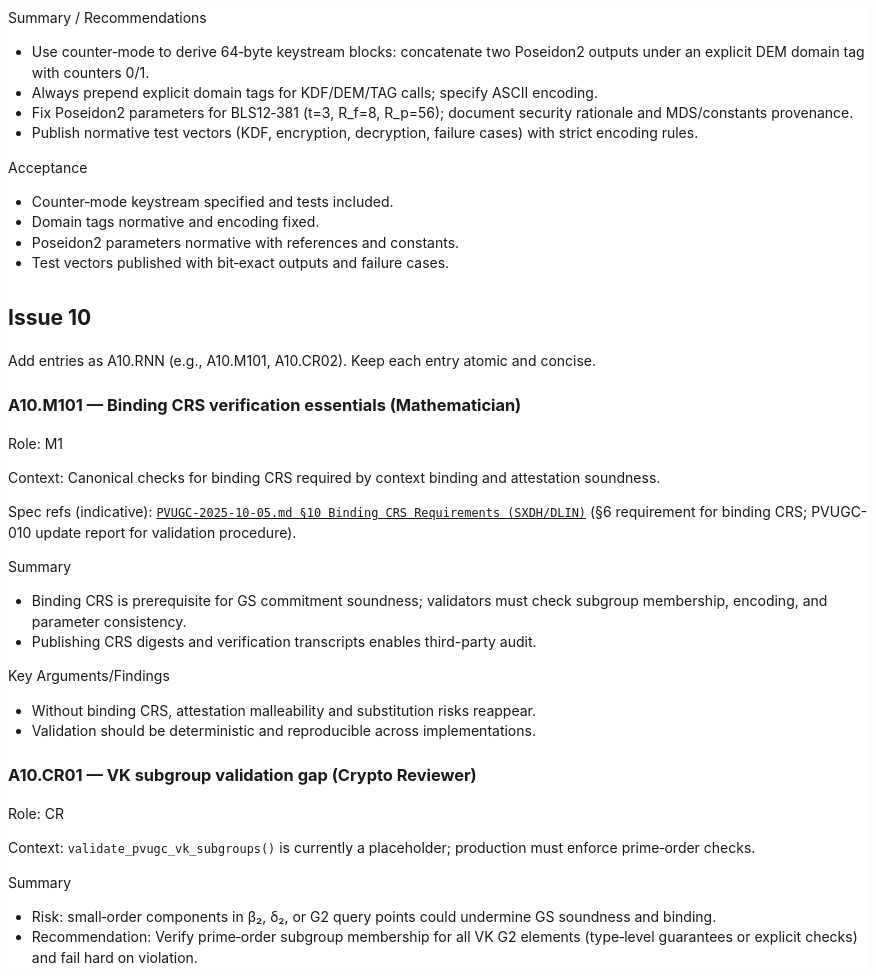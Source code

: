 Summary / Recommendations
- Use counter‑mode to derive 64‑byte keystream blocks: concatenate two Poseidon2 outputs under an explicit DEM domain tag with counters 0/1.
- Always prepend explicit domain tags for KDF/DEM/TAG calls; specify ASCII encoding.
- Fix Poseidon2 parameters for BLS12‑381 (t=3, R_f=8, R_p=56); document security rationale and MDS/constants provenance.
- Publish normative test vectors (KDF, encryption, decryption, failure cases) with strict encoding rules.

Acceptance
- Counter‑mode keystream specified and tests included.
- Domain tags normative and encoding fixed.
- Poseidon2 parameters normative with references and constants.
- Test vectors published with bit‑exact outputs and failure cases.

<a id="issue-10"></a>
## Issue 10

Add entries as A10.RNN (e.g., A10.M101, A10.CR02). Keep each entry atomic and concise.

<a id="a10-m101"></a>
### A10.M101 — Binding CRS verification essentials (Mathematician)

Role: M1

Context: Canonical checks for binding CRS required by context binding and attestation soundness.

Spec refs (indicative): [`PVUGC-2025-10-05.md §10 Binding CRS Requirements (SXDH/DLIN)`](../PVUGC-2025-10-05.md#10-binding-crs-requirements-sxdh/dlin) (§6 requirement for binding CRS; PVUGC-010 update report for validation procedure).

Summary
- Binding CRS is prerequisite for GS commitment soundness; validators must check subgroup membership, encoding, and parameter consistency.
- Publishing CRS digests and verification transcripts enables third-party audit.

Key Arguments/Findings
- Without binding CRS, attestation malleability and substitution risks reappear.
- Validation should be deterministic and reproducible across implementations.

<a id="a10-cr01"></a>
### A10.CR01 — VK subgroup validation gap (Crypto Reviewer)

Role: CR

Context: `validate_pvugc_vk_subgroups()` is currently a placeholder; production must enforce prime‑order checks.

Summary
- Risk: small‑order components in β₂, δ₂, or G2 query points could undermine GS soundness and binding.
- Recommendation: Verify prime‑order subgroup membership for all VK G2 elements (type‑level guarantees or explicit checks) and fail hard on violation.

